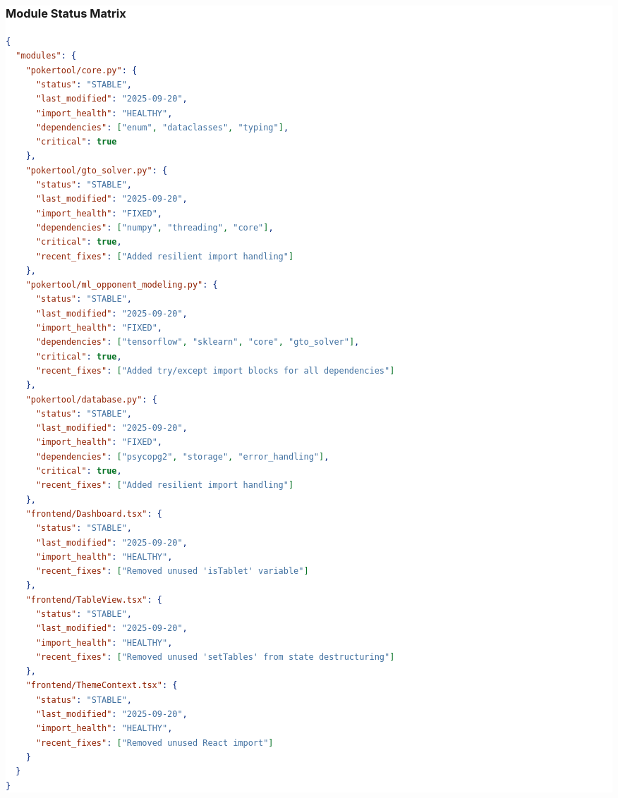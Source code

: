 ### Module Status Matrix
```json
{
  "modules": {
    "pokertool/core.py": {
      "status": "STABLE",
      "last_modified": "2025-09-20",
      "import_health": "HEALTHY",
      "dependencies": ["enum", "dataclasses", "typing"],
      "critical": true
    },
    "pokertool/gto_solver.py": {
      "status": "STABLE", 
      "last_modified": "2025-09-20",
      "import_health": "FIXED",
      "dependencies": ["numpy", "threading", "core"],
      "critical": true,
      "recent_fixes": ["Added resilient import handling"]
    },
    "pokertool/ml_opponent_modeling.py": {
      "status": "STABLE",
      "last_modified": "2025-09-20", 
      "import_health": "FIXED",
      "dependencies": ["tensorflow", "sklearn", "core", "gto_solver"],
      "critical": true,
      "recent_fixes": ["Added try/except import blocks for all dependencies"]
    },
    "pokertool/database.py": {
      "status": "STABLE",
      "last_modified": "2025-09-20",
      "import_health": "FIXED", 
      "dependencies": ["psycopg2", "storage", "error_handling"],
      "critical": true,
      "recent_fixes": ["Added resilient import handling"]
    },
    "frontend/Dashboard.tsx": {
      "status": "STABLE",
      "last_modified": "2025-09-20",
      "import_health": "HEALTHY",
      "recent_fixes": ["Removed unused 'isTablet' variable"]
    },
    "frontend/TableView.tsx": {
      "status": "STABLE", 
      "last_modified": "2025-09-20",
      "import_health": "HEALTHY",
      "recent_fixes": ["Removed unused 'setTables' from state destructuring"]
    },
    "frontend/ThemeContext.tsx": {
      "status": "STABLE",
      "last_modified": "2025-09-20", 
      "import_health": "HEALTHY",
      "recent_fixes": ["Removed unused React import"]
    }
  }
}
```

